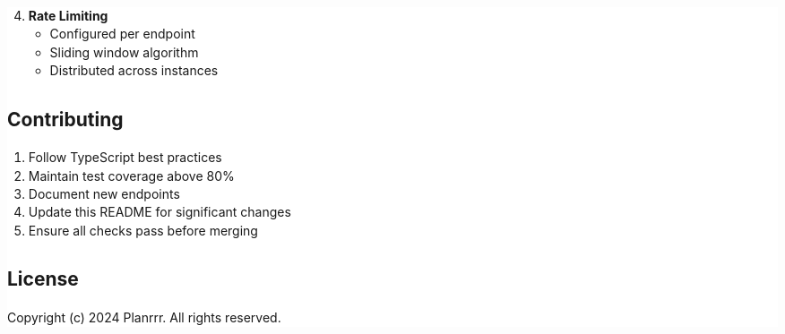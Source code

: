 4. **Rate Limiting**
   - Configured per endpoint
   - Sliding window algorithm
   - Distributed across instances

## Contributing

1. Follow TypeScript best practices
2. Maintain test coverage above 80%
3. Document new endpoints
4. Update this README for significant changes
5. Ensure all checks pass before merging

## License

Copyright (c) 2024 Planrrr. All rights reserved.